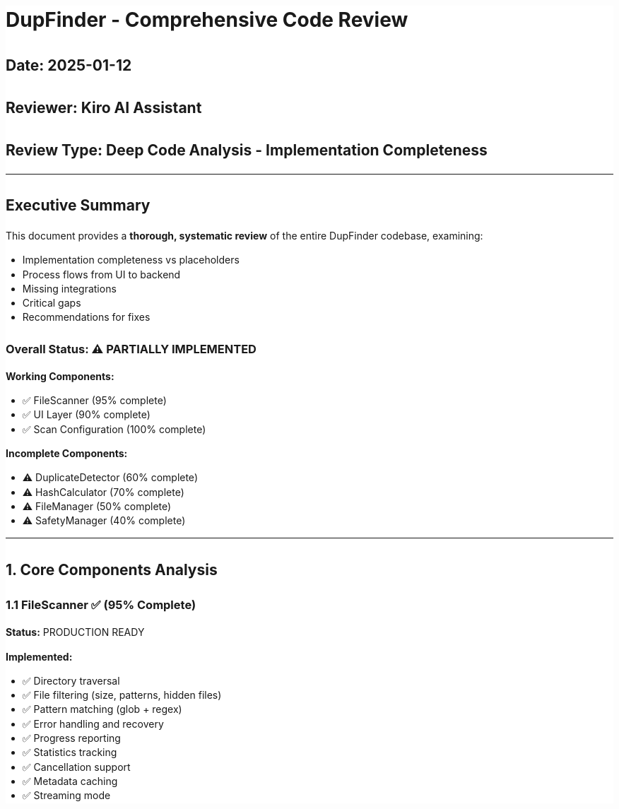 # DupFinder - Comprehensive Code Review

## Date: 2025-01-12
## Reviewer: Kiro AI Assistant
## Review Type: Deep Code Analysis - Implementation Completeness

---

## Executive Summary

This document provides a **thorough, systematic review** of the entire DupFinder codebase, examining:
- Implementation completeness vs placeholders
- Process flows from UI to backend
- Missing integrations
- Critical gaps
- Recommendations for fixes

### Overall Status: ⚠️ PARTIALLY IMPLEMENTED

**Working Components:**
- ✅ FileScanner (95% complete)
- ✅ UI Layer (90% complete)
- ✅ Scan Configuration (100% complete)

**Incomplete Components:**
- ⚠️ DuplicateDetector (60% complete)
- ⚠️ HashCalculator (70% complete)
- ⚠️ FileManager (50% complete)
- ⚠️ SafetyManager (40% complete)

---

## 1. Core Components Analysis

### 1.1 FileScanner ✅ (95% Complete)

**Status:** PRODUCTION READY

**Implemented:**
- ✅ Directory traversal
- ✅ File filtering (size, patterns, hidden files)
- ✅ Pattern matching (glob + regex)
- ✅ Error handling and recovery
- ✅ Progress reporting
- ✅ Statistics tracking
- ✅ Cancellation support
- ✅ Metadata caching
- ✅ Streaming mode
